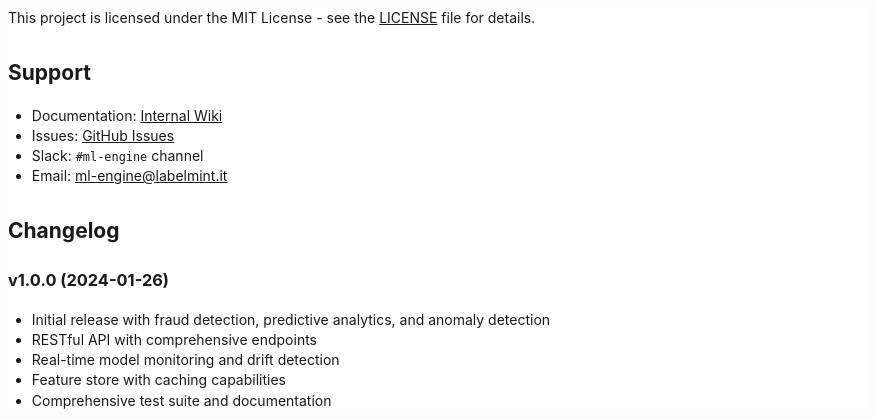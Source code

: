 This project is licensed under the MIT License - see the [LICENSE](LICENSE) file for details.

## Support

- Documentation: [Internal Wiki](https://wiki.labelmint.it/ml-engine)
- Issues: [GitHub Issues](https://github.com/labelmint/ml-engine/issues)
- Slack: `#ml-engine` channel
- Email: ml-engine@labelmint.it

## Changelog

### v1.0.0 (2024-01-26)
- Initial release with fraud detection, predictive analytics, and anomaly detection
- RESTful API with comprehensive endpoints
- Real-time model monitoring and drift detection
- Feature store with caching capabilities
- Comprehensive test suite and documentation